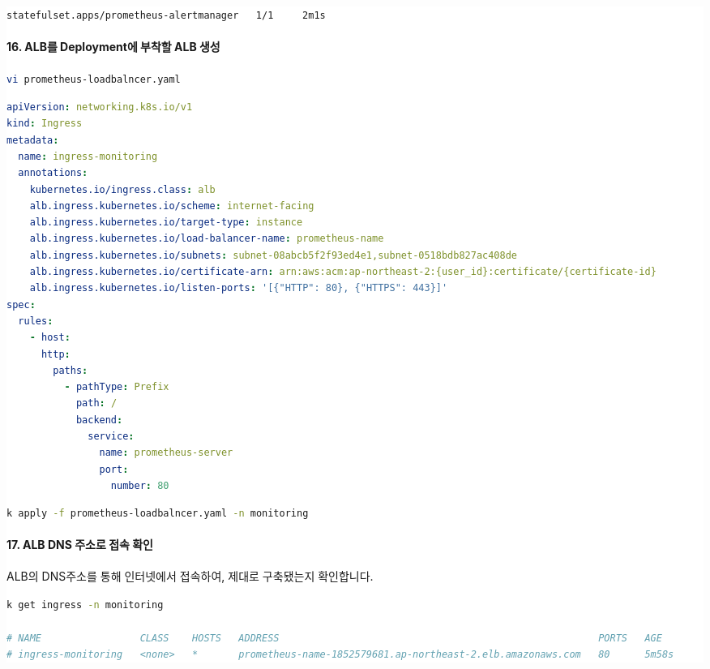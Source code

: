 ```bash
statefulset.apps/prometheus-alertmanager   1/1     2m1s
```

#### 16. ALB를 Deployment에 부착할 ALB 생성

```bash
vi prometheus-loadbalncer.yaml
```

```yaml
apiVersion: networking.k8s.io/v1
kind: Ingress
metadata:
  name: ingress-monitoring
  annotations:
    kubernetes.io/ingress.class: alb
    alb.ingress.kubernetes.io/scheme: internet-facing
    alb.ingress.kubernetes.io/target-type: instance
    alb.ingress.kubernetes.io/load-balancer-name: prometheus-name
    alb.ingress.kubernetes.io/subnets: subnet-08abcb5f2f93ed4e1,subnet-0518bdb827ac408de
    alb.ingress.kubernetes.io/certificate-arn: arn:aws:acm:ap-northeast-2:{user_id}:certificate/{certificate-id}
    alb.ingress.kubernetes.io/listen-ports: '[{"HTTP": 80}, {"HTTPS": 443}]'
spec:
  rules:
    - host:
      http:
        paths:
          - pathType: Prefix
            path: /
            backend:
              service:
                name: prometheus-server
                port:
                  number: 80
```

```bash
k apply -f prometheus-loadbalncer.yaml -n monitoring
```

#### 17. ALB DNS 주소로 접속 확인

ALB의 DNS주소를 통해 인터넷에서 접속하여, 제대로 구축됐는지 확인합니다.

```bash
k get ingress -n monitoring

# NAME                 CLASS    HOSTS   ADDRESS                                                       PORTS   AGE
# ingress-monitoring   <none>   *       prometheus-name-1852579681.ap-northeast-2.elb.amazonaws.com   80      5m58s
```

